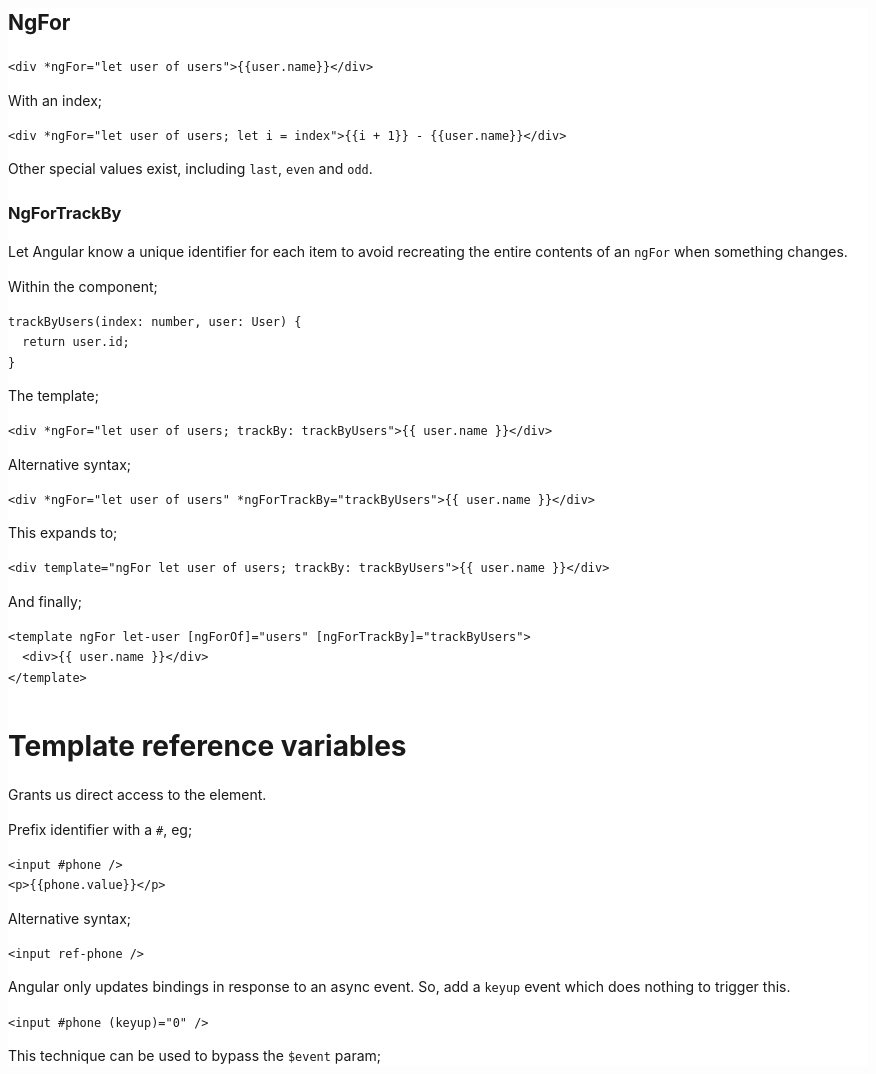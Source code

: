 NgFor
-----

    <div *ngFor="let user of users">{{user.name}}</div>
    
With an index;

    <div *ngFor="let user of users; let i = index">{{i + 1}} - {{user.name}}</div>

Other special values exist, including `last`, `even` and `odd`.

### NgForTrackBy

Let Angular know a unique identifier for each item to avoid recreating the entire contents of an `ngFor` when something changes.

Within the component;

    trackByUsers(index: number, user: User) {
      return user.id;    
    }
    
The template;

    <div *ngFor="let user of users; trackBy: trackByUsers">{{ user.name }}</div>
    
Alternative syntax;

    <div *ngFor="let user of users" *ngForTrackBy="trackByUsers">{{ user.name }}</div>

This expands to;

    <div template="ngFor let user of users; trackBy: trackByUsers">{{ user.name }}</div>
    
And finally;

    <template ngFor let-user [ngForOf]="users" [ngForTrackBy]="trackByUsers">
      <div>{{ user.name }}</div>
    </template>



Template reference variables
============================

Grants us direct access to the element.

Prefix identifier with a `#`, eg;

    <input #phone />
    <p>{{phone.value}}</p>
    
Alternative syntax;

    <input ref-phone />

Angular only updates bindings in response to an async event. So, add a `keyup` event which does nothing to trigger this.

    <input #phone (keyup)="0" />

This technique can be used to bypass the `$event` param;
